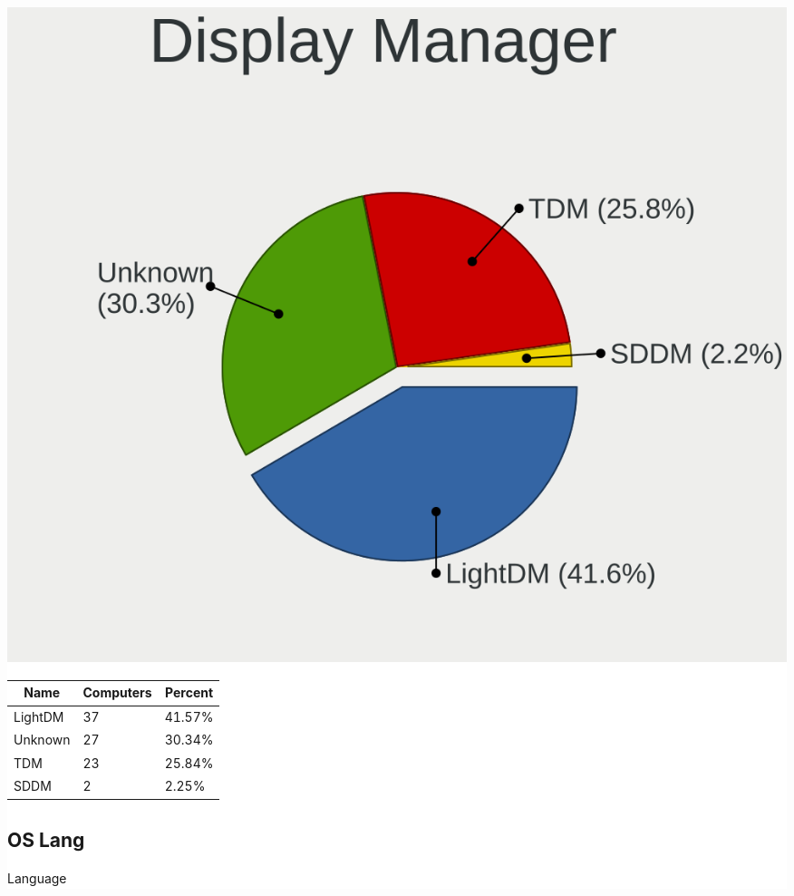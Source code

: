 ![Display Manager](./images/pie_chart/os_display_manager.svg)


| Name    | Computers | Percent |
|---------|-----------|---------|
| LightDM | 37        | 41.57%  |
| Unknown | 27        | 30.34%  |
| TDM     | 23        | 25.84%  |
| SDDM    | 2         | 2.25%   |

OS Lang
-------

Language
